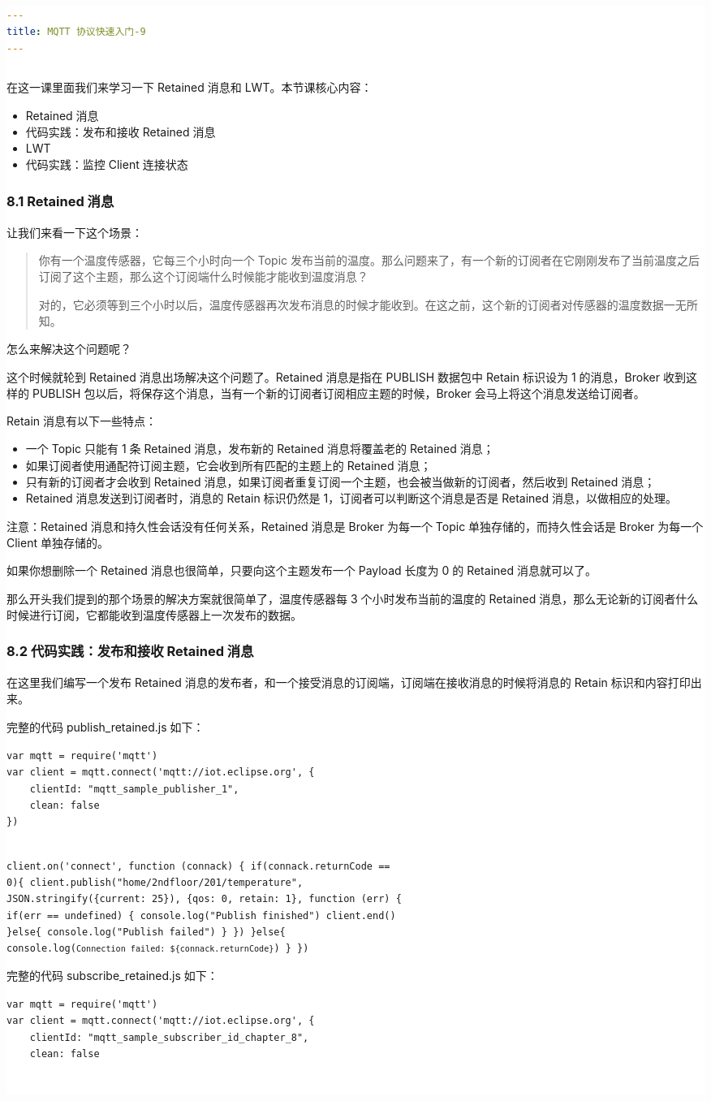 ```yaml
---
title: MQTT 协议快速入门-9
---
```

<article id="topicContainer" class="column_content"><h2 class="topic_title"></h2><div><p>在这一课里面我们来学习一下 Retained 消息和 LWT。本节课核心内容：</p>
<ul>
<li>Retained 消息</li>
<li>代码实践：发布和接收 Retained 消息</li>
<li>LWT</li>
<li>代码实践：监控 Client 连接状态</li>
</ul>
<h3 id="81retained">8.1 Retained 消息</h3>
<p>让我们来看一下这个场景：</p>
<blockquote>
  <p>你有一个温度传感器，它每三个小时向一个 Topic 发布当前的温度。那么问题来了，有一个新的订阅者在它刚刚发布了当前温度之后订阅了这个主题，那么这个订阅端什么时候能才能收到温度消息？</p>
  <p>对的，它必须等到三个小时以后，温度传感器再次发布消息的时候才能收到。在这之前，这个新的订阅者对传感器的温度数据一无所知。 </p>
</blockquote>
<p>怎么来解决这个问题呢？</p>
<p>这个时候就轮到 Retained 消息出场解决这个问题了。Retained 消息是指在 PUBLISH 数据包中 Retain 标识设为 1 的消息，Broker 收到这样的 PUBLISH 包以后，将保存这个消息，当有一个新的订阅者订阅相应主题的时候，Broker 会马上将这个消息发送给订阅者。</p>
<p>Retain 消息有以下一些特点：</p>
<ul>
<li>一个 Topic 只能有 1 条 Retained 消息，发布新的 Retained 消息将覆盖老的 Retained 消息；</li>
<li>如果订阅者使用通配符订阅主题，它会收到所有匹配的主题上的 Retained 消息；</li>
<li>只有新的订阅者才会收到 Retained 消息，如果订阅者重复订阅一个主题，也会被当做新的订阅者，然后收到 Retained 消息；</li>
<li>Retained 消息发送到订阅者时，消息的 Retain 标识仍然是 1，订阅者可以判断这个消息是否是 Retained 消息，以做相应的处理。</li>
</ul>
<p>注意：Retained 消息和持久性会话没有任何关系，Retained 消息是 Broker 为每一个 Topic 单独存储的，而持久性会话是 Broker 为每一个 Client 单独存储的。</p>
<p>如果你想删除一个 Retained 消息也很简单，只要向这个主题发布一个 Payload 长度为 0 的 Retained 消息就可以了。</p>
<p>那么开头我们提到的那个场景的解决方案就很简单了，温度传感器每 3 个小时发布当前的温度的 Retained 消息，那么无论新的订阅者什么时候进行订阅，它都能收到温度传感器上一次发布的数据。</p>
<h3 id="82retained">8.2 代码实践：发布和接收 Retained 消息</h3>
<p>在这里我们编写一个发布 Retained 消息的发布者，和一个接受消息的订阅端，订阅端在接收消息的时候将消息的 Retain 标识和内容打印出来。</p>
<p>完整的代码 publish_retained.js 如下：</p>
<pre><code class="javascript language-javascript">var mqtt = require('mqtt')
var client = mqtt.connect('mqtt://iot.eclipse.org', {
    clientId: "mqtt_sample_publisher_1",
    clean: false
})

client.on('connect', function (connack) {
    if(connack.returnCode == 0){
        client.publish("home/2ndfloor/201/temperature", JSON.stringify({current: 25}), {qos: 0, retain: 1}, function (err) {
            if(err == undefined) {
                console.log("Publish finished")
                client.end()
            }else{
                console.log("Publish failed")
            }
        })
    }else{
        console.log(`Connection failed: ${connack.returnCode}`)
    }
})
</code></pre>
<p>完整的代码 subscribe_retained.js 如下：</p>
<pre><code class="javascript language-javascript">var mqtt = require('mqtt')
var client = mqtt.connect('mqtt://iot.eclipse.org', {
    clientId: "mqtt_sample_subscriber_id_chapter_8",
    clean: false